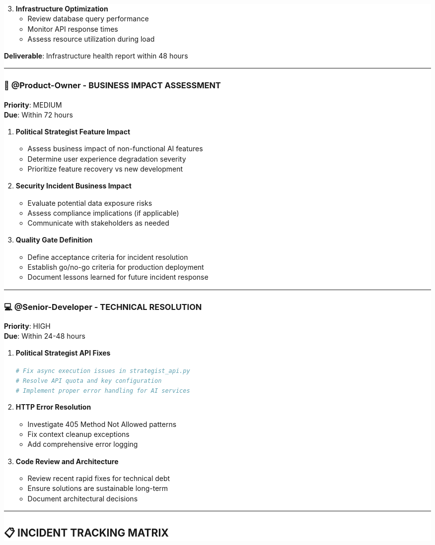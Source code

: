 3. **Infrastructure Optimization**
   - Review database query performance
   - Monitor API response times
   - Assess resource utilization during load

**Deliverable**: Infrastructure health report within 48 hours

---

### 🎯 **@Product-Owner** - BUSINESS IMPACT ASSESSMENT
**Priority**: MEDIUM  
**Due**: Within 72 hours  

1. **Political Strategist Feature Impact**
   - Assess business impact of non-functional AI features
   - Determine user experience degradation severity
   - Prioritize feature recovery vs new development

2. **Security Incident Business Impact**
   - Evaluate potential data exposure risks
   - Assess compliance implications (if applicable)
   - Communicate with stakeholders as needed

3. **Quality Gate Definition**
   - Define acceptance criteria for incident resolution
   - Establish go/no-go criteria for production deployment
   - Document lessons learned for future incident response

---

### 💻 **@Senior-Developer** - TECHNICAL RESOLUTION
**Priority**: HIGH  
**Due**: Within 24-48 hours  

1. **Political Strategist API Fixes**
   ```python
   # Fix async execution issues in strategist_api.py
   # Resolve API quota and key configuration
   # Implement proper error handling for AI services
   ```

2. **HTTP Error Resolution**
   - Investigate 405 Method Not Allowed patterns
   - Fix context cleanup exceptions
   - Add comprehensive error logging

3. **Code Review and Architecture**
   - Review recent rapid fixes for technical debt
   - Ensure solutions are sustainable long-term
   - Document architectural decisions

---

## 📋 **INCIDENT TRACKING MATRIX**

